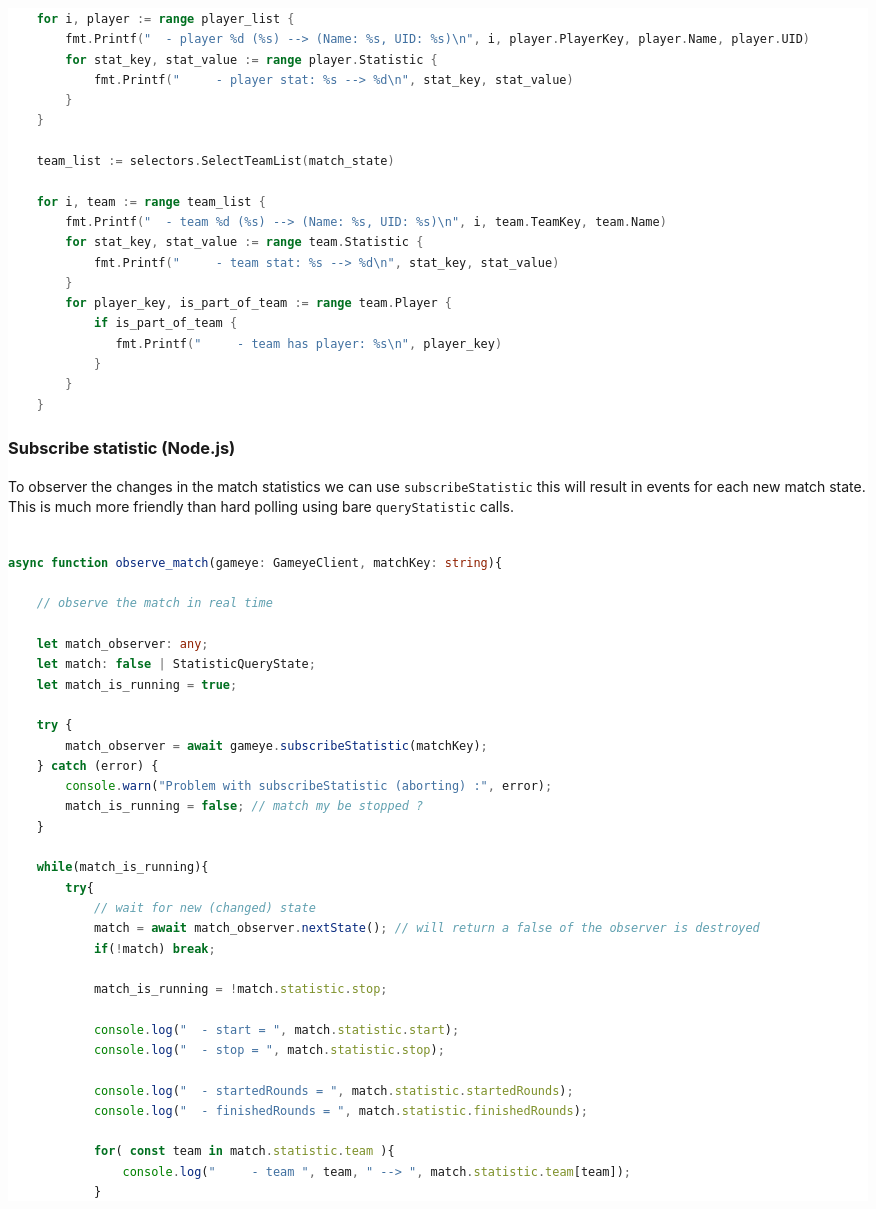 ```go
    for i, player := range player_list {
        fmt.Printf("  - player %d (%s) --> (Name: %s, UID: %s)\n", i, player.PlayerKey, player.Name, player.UID)
        for stat_key, stat_value := range player.Statistic {
            fmt.Printf("     - player stat: %s --> %d\n", stat_key, stat_value)
        }
    }

    team_list := selectors.SelectTeamList(match_state)
 
    for i, team := range team_list {
        fmt.Printf("  - team %d (%s) --> (Name: %s, UID: %s)\n", i, team.TeamKey, team.Name)
        for stat_key, stat_value := range team.Statistic {
            fmt.Printf("     - team stat: %s --> %d\n", stat_key, stat_value)
        }
        for player_key, is_part_of_team := range team.Player {
            if is_part_of_team {
               fmt.Printf("     - team has player: %s\n", player_key)
            }
        }
    }
```

### Subscribe statistic (Node.js)

To observer the changes in the match statistics we can use `subscribeStatistic`
this will result in events for each new match state. This is much more friendly than
hard polling using bare `queryStatistic` calls.

```typescript

async function observe_match(gameye: GameyeClient, matchKey: string){

    // observe the match in real time

    let match_observer: any;
    let match: false | StatisticQueryState;
    let match_is_running = true;
    
    try {
        match_observer = await gameye.subscribeStatistic(matchKey);
    } catch (error) {
        console.warn("Problem with subscribeStatistic (aborting) :", error);
        match_is_running = false; // match my be stopped ?
    }
    
    while(match_is_running){
        try{
            // wait for new (changed) state
            match = await match_observer.nextState(); // will return a false of the observer is destroyed
            if(!match) break;
            
            match_is_running = !match.statistic.stop;
                        
            console.log("  - start = ", match.statistic.start);
            console.log("  - stop = ", match.statistic.stop);
            
            console.log("  - startedRounds = ", match.statistic.startedRounds);
            console.log("  - finishedRounds = ", match.statistic.finishedRounds);
            
            for( const team in match.statistic.team ){
                console.log("     - team ", team, " --> ", match.statistic.team[team]);
            }
```